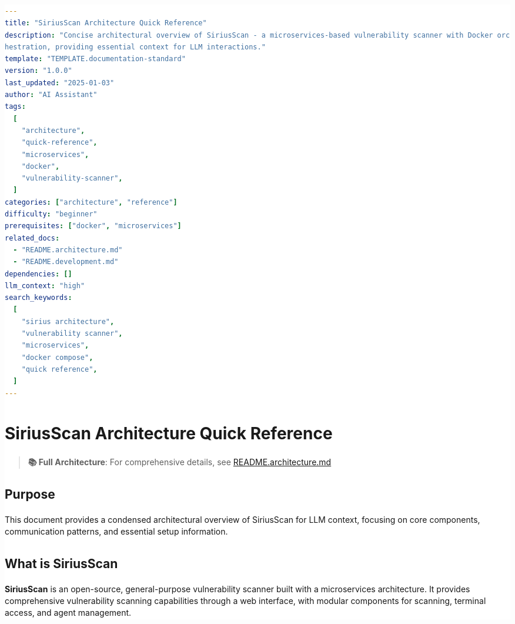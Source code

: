 ```yaml
---
title: "SiriusScan Architecture Quick Reference"
description: "Concise architectural overview of SiriusScan - a microservices-based vulnerability scanner with Docker orchestration, providing essential context for LLM interactions."
template: "TEMPLATE.documentation-standard"
version: "1.0.0"
last_updated: "2025-01-03"
author: "AI Assistant"
tags:
  [
    "architecture",
    "quick-reference",
    "microservices",
    "docker",
    "vulnerability-scanner",
  ]
categories: ["architecture", "reference"]
difficulty: "beginner"
prerequisites: ["docker", "microservices"]
related_docs:
  - "README.architecture.md"
  - "README.development.md"
dependencies: []
llm_context: "high"
search_keywords:
  [
    "sirius architecture",
    "vulnerability scanner",
    "microservices",
    "docker compose",
    "quick reference",
  ]
---
```


# SiriusScan Architecture Quick Reference

> **📚 Full Architecture**: For comprehensive details, see [README.architecture.md](README.architecture.md)

## Purpose

This document provides a condensed architectural overview of SiriusScan for LLM context, focusing on core components, communication patterns, and essential setup information.

## What is SiriusScan

**SiriusScan** is an open-source, general-purpose vulnerability scanner built with a microservices architecture. It provides comprehensive vulnerability scanning capabilities through a web interface, with modular components for scanning, terminal access, and agent management.
